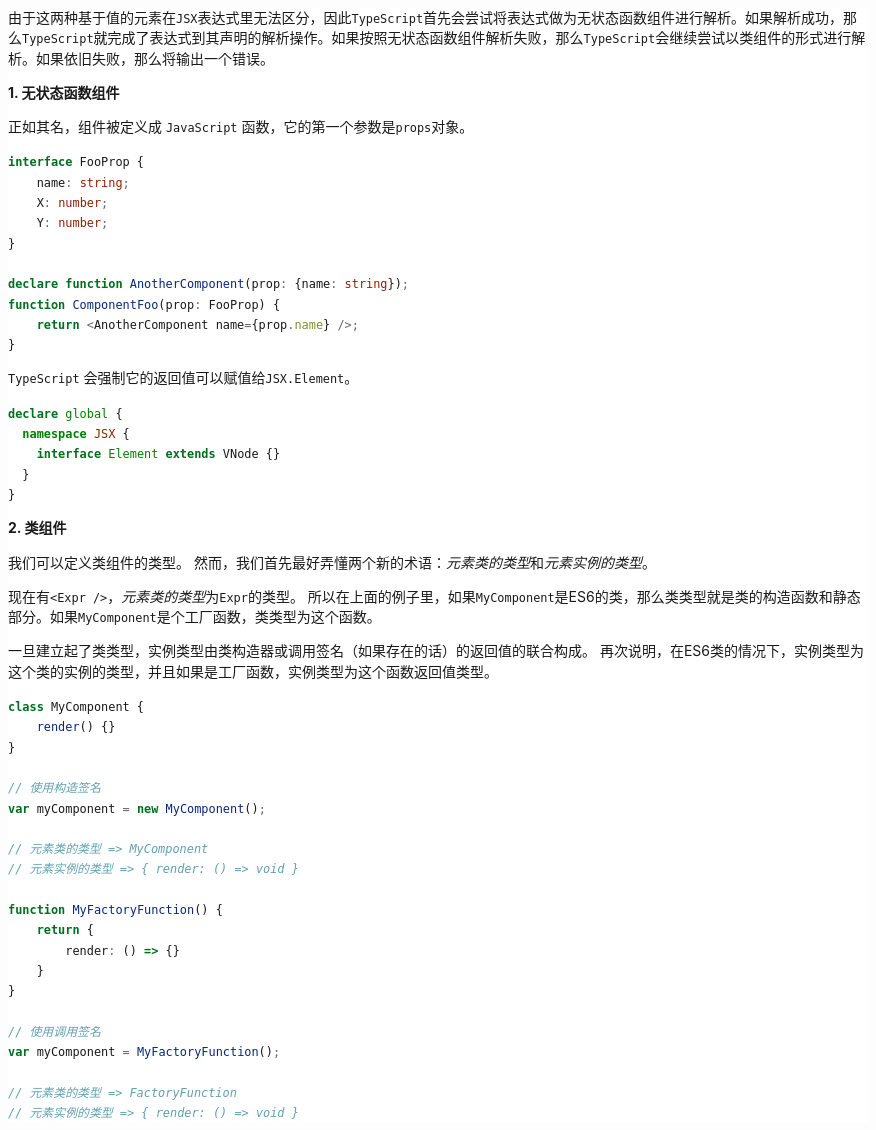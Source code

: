 由于这两种基于值的元素在`JSX`表达式里无法区分，因此`TypeScript`首先会尝试将表达式做为无状态函数组件进行解析。如果解析成功，那么`TypeScript`就完成了表达式到其声明的解析操作。如果按照无状态函数组件解析失败，那么`TypeScript`会继续尝试以类组件的形式进行解析。如果依旧失败，那么将输出一个错误。

**1. 无状态函数组件**

正如其名，组件被定义成 `JavaScript` 函数，它的第一个参数是`props`对象。

```ts
interface FooProp {
    name: string;
    X: number;
    Y: number;
}

declare function AnotherComponent(prop: {name: string});
function ComponentFoo(prop: FooProp) {
    return <AnotherComponent name={prop.name} />;
}
```

`TypeScript` 会强制它的返回值可以赋值给`JSX.Element`。

```ts
declare global {
  namespace JSX {
    interface Element extends VNode {}
  }
}
```

**2. 类组件**

我们可以定义类组件的类型。 然而，我们首先最好弄懂两个新的术语：*元素类的类型*和*元素实例的类型*。

现在有`<Expr />`，*元素类的类型*为`Expr`的类型。 所以在上面的例子里，如果`MyComponent`是ES6的类，那么类类型就是类的构造函数和静态部分。如果`MyComponent`是个工厂函数，类类型为这个函数。

一旦建立起了类类型，实例类型由类构造器或调用签名（如果存在的话）的返回值的联合构成。 再次说明，在ES6类的情况下，实例类型为这个类的实例的类型，并且如果是工厂函数，实例类型为这个函数返回值类型。

```ts
class MyComponent {
    render() {}
}

// 使用构造签名
var myComponent = new MyComponent();

// 元素类的类型 => MyComponent
// 元素实例的类型 => { render: () => void }

function MyFactoryFunction() {
    return {
	    render: () => {}
    }
}

// 使用调用签名
var myComponent = MyFactoryFunction();

// 元素类的类型 => FactoryFunction
// 元素实例的类型 => { render: () => void }
```
